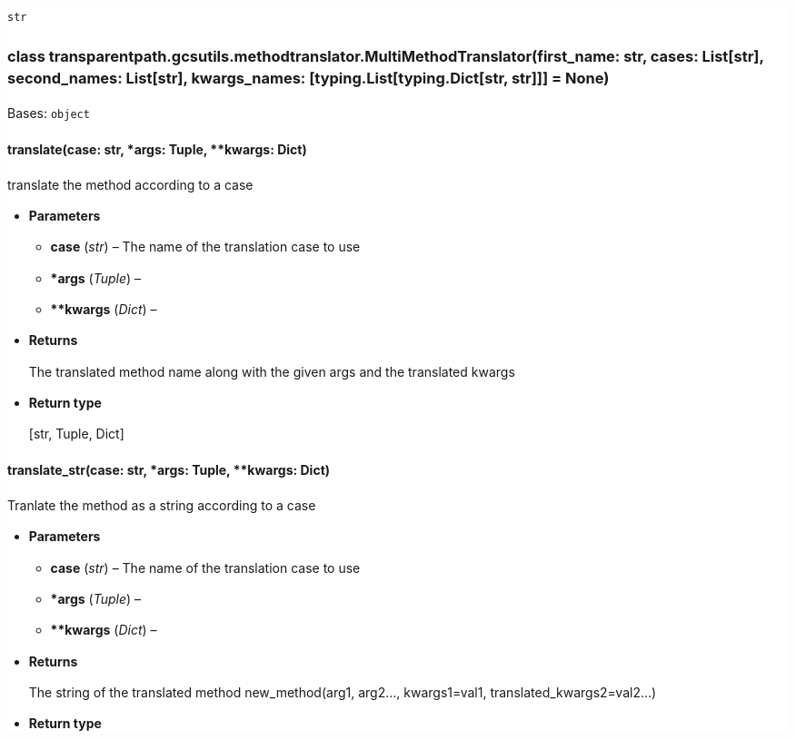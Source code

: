     str



### class transparentpath.gcsutils.methodtranslator.MultiMethodTranslator(first_name: str, cases: List[str], second_names: List[str], kwargs_names: [typing.List[typing.Dict[str, str]]] = None)
Bases: `object`


#### translate(case: str, \*args: Tuple, \*\*kwargs: Dict)
translate the method according to a case


* **Parameters**

    
    * **case** (*str*) – The name of the translation case to use


    * **\*args** (*Tuple*) – 


    * **\*\*kwargs** (*Dict*) – 



* **Returns**

    The translated method name along with the given args and the
    translated kwargs



* **Return type**

    [str, Tuple, Dict]



#### translate_str(case: str, \*args: Tuple, \*\*kwargs: Dict)
Tranlate the method as a string according to a case


* **Parameters**

    
    * **case** (*str*) – The name of the translation case to use


    * **\*args** (*Tuple*) – 


    * **\*\*kwargs** (*Dict*) – 



* **Returns**

    The string of the translated method
    new_method(arg1, arg2…, kwargs1=val1, translated_kwargs2=val2…)



* **Return type**
